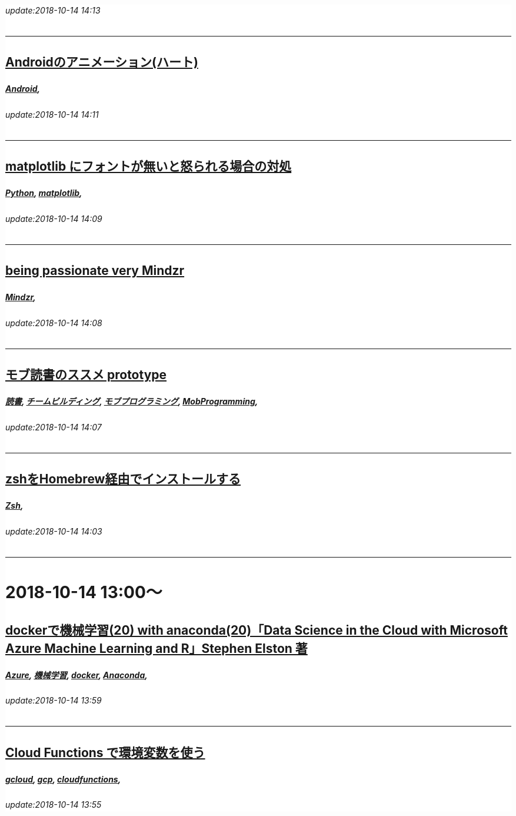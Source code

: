 ###### update:2018-10-14 14:13
---
## [Androidのアニメーション(ハート)](https://qiita.com/YanHengGo/items/09d8b0d7a8ba046b77c8)
##### [Android](https://qiita.com/tags/Android), 
###### update:2018-10-14 14:11
---
## [matplotlib にフォントが無いと怒られる場合の対処](https://qiita.com/f0o0o/items/c2f74ac1d27e48d0fed1)
##### [Python](https://qiita.com/tags/Python), [matplotlib](https://qiita.com/tags/matplotlib), 
###### update:2018-10-14 14:09
---
## [being passionate very Mindzr](https://qiita.com/weworoniba/items/309069c70d11ebaca0c9)
##### [Mindzr](https://qiita.com/tags/Mindzr), 
###### update:2018-10-14 14:08
---
## [モブ読書のススメ prototype](https://qiita.com/ma1979/items/3576b9560ebb9323850a)
##### [読書](https://qiita.com/tags/読書), [チームビルディング](https://qiita.com/tags/チームビルディング), [モブプログラミング](https://qiita.com/tags/モブプログラミング), [MobProgramming](https://qiita.com/tags/MobProgramming), 
###### update:2018-10-14 14:07
---
## [zshをHomebrew経由でインストールする](https://qiita.com/osako-ricc/items/d8b99611b9e232926a8d)
##### [Zsh](https://qiita.com/tags/Zsh), 
###### update:2018-10-14 14:03
---




# 2018-10-14 13:00～
## [dockerで機械学習(20) with anaconda(20)「Data Science in the Cloud with Microsoft Azure Machine Learning and R」Stephen Elston 著](https://qiita.com/kaizen_nagoya/items/43e1a9d74bec907297b3)
##### [Azure](https://qiita.com/tags/Azure), [機械学習](https://qiita.com/tags/機械学習), [docker](https://qiita.com/tags/docker), [Anaconda](https://qiita.com/tags/Anaconda), 
###### update:2018-10-14 13:59
---
## [Cloud Functions で環境変数を使う](https://qiita.com/flatfisher/items/e10a8e3f5dad2b2b4e71)
##### [gcloud](https://qiita.com/tags/gcloud), [gcp](https://qiita.com/tags/gcp), [cloudfunctions](https://qiita.com/tags/cloudfunctions), 
###### update:2018-10-14 13:55